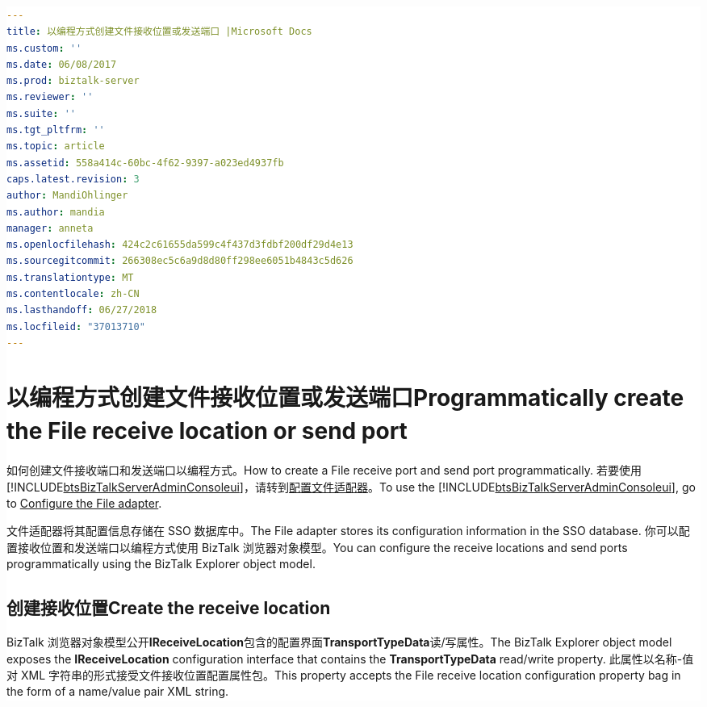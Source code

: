 ```yaml
---
title: 以编程方式创建文件接收位置或发送端口 |Microsoft Docs
ms.custom: ''
ms.date: 06/08/2017
ms.prod: biztalk-server
ms.reviewer: ''
ms.suite: ''
ms.tgt_pltfrm: ''
ms.topic: article
ms.assetid: 558a414c-60bc-4f62-9397-a023ed4937fb
caps.latest.revision: 3
author: MandiOhlinger
ms.author: mandia
manager: anneta
ms.openlocfilehash: 424c2c61655da599c4f437d3fdbf200df29d4e13
ms.sourcegitcommit: 266308ec5c6a9d8d80ff298ee6051b4843c5d626
ms.translationtype: MT
ms.contentlocale: zh-CN
ms.lasthandoff: 06/27/2018
ms.locfileid: "37013710"
---
```

# <a name="programmatically-create-the-file-receive-location-or-send-port"></a><span data-ttu-id="cac0d-102">以编程方式创建文件接收位置或发送端口</span><span class="sxs-lookup"><span data-stu-id="cac0d-102">Programmatically create the File receive location or send port</span></span>
<span data-ttu-id="cac0d-103">如何创建文件接收端口和发送端口以编程方式。</span><span class="sxs-lookup"><span data-stu-id="cac0d-103">How to create a File receive port and send port programmatically.</span></span> <span data-ttu-id="cac0d-104">若要使用[!INCLUDE[btsBizTalkServerAdminConsoleui](../includes/btsbiztalkserveradminconsoleui-md.md)]，请转到[配置文件适配器](../core/configure-the-file-adapter.md)。</span><span class="sxs-lookup"><span data-stu-id="cac0d-104">To use the [!INCLUDE[btsBizTalkServerAdminConsoleui](../includes/btsbiztalkserveradminconsoleui-md.md)], go to [Configure the File adapter](../core/configure-the-file-adapter.md).</span></span>

<span data-ttu-id="cac0d-105">文件适配器将其配置信息存储在 SSO 数据库中。</span><span class="sxs-lookup"><span data-stu-id="cac0d-105">The File adapter stores its configuration information in the SSO database.</span></span> <span data-ttu-id="cac0d-106">你可以配置接收位置和发送端口以编程方式使用 BizTalk 浏览器对象模型。</span><span class="sxs-lookup"><span data-stu-id="cac0d-106">You can configure the receive locations and send ports programmatically using the BizTalk Explorer object model.</span></span> 
 
## <a name="create-the-receive-location"></a><span data-ttu-id="cac0d-107">创建接收位置</span><span class="sxs-lookup"><span data-stu-id="cac0d-107">Create the receive location</span></span>

<span data-ttu-id="cac0d-108">BizTalk 浏览器对象模型公开**IReceiveLocation**包含的配置界面**TransportTypeData**读/写属性。</span><span class="sxs-lookup"><span data-stu-id="cac0d-108">The BizTalk Explorer object model exposes the **IReceiveLocation** configuration interface that contains the **TransportTypeData** read/write property.</span></span> <span data-ttu-id="cac0d-109">此属性以名称-值对 XML 字符串的形式接受文件接收位置配置属性包。</span><span class="sxs-lookup"><span data-stu-id="cac0d-109">This property accepts the File receive location configuration property bag in the form of a name/value pair XML string.</span></span>  
  